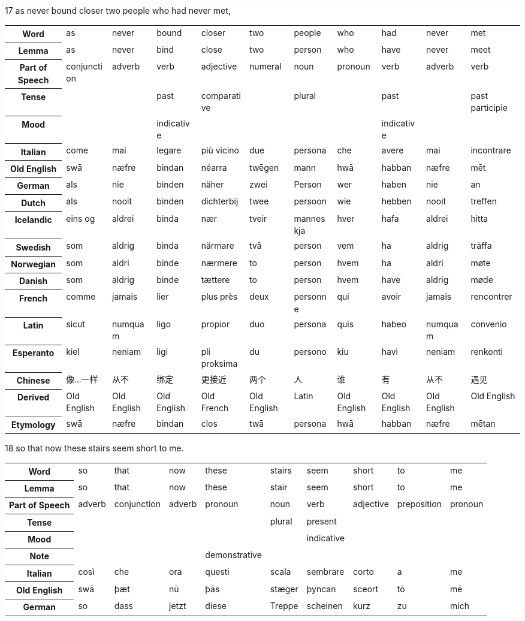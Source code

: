 17 as never bound closer two people who had never met,

<table>
<tr><th>Word</th><td>as</td><td>never</td><td>bound</td><td>closer</td><td>two</td><td>people</td><td>who</td><td>had</td><td>never</td><td>met</td></tr>
<tr><th>Lemma</th><td>as</td><td>never</td><td>bind</td><td>close</td><td>two</td><td>person</td><td>who</td><td>have</td><td>never</td><td>meet</td></tr>
<tr><th>Part of Speech</th><td>conjunction</td><td>adverb</td><td>verb</td><td>adjective</td><td>numeral</td><td>noun</td><td>pronoun</td><td>verb</td><td>adverb</td><td>verb</td></tr>
<tr><th>Tense</th><td></td><td></td><td>past</td><td>comparative</td><td></td><td>plural</td><td></td><td>past</td><td></td><td>past participle</td></tr>
<tr><th>Mood</th><td></td><td></td><td>indicative</td><td></td><td></td><td></td><td></td><td>indicative</td><td></td><td></td></tr>
<tr><th>Italian</th><td>come</td><td>mai</td><td>legare</td><td>più vicino</td><td>due</td><td>persona</td><td>che</td><td>avere</td><td>mai</td><td>incontrare</td></tr>
<tr><th>Old English</th><td>swā</td><td>næfre</td><td>bindan</td><td>néarra</td><td>twēgen</td><td>mann</td><td>hwā</td><td>habban</td><td>næfre</td><td>mēt</td></tr>
<tr><th>German</th><td>als</td><td>nie</td><td>binden</td><td>näher</td><td>zwei</td><td>Person</td><td>wer</td><td>haben</td><td>nie</td><td>an</td></tr>
<tr><th>Dutch</th><td>als</td><td>nooit</td><td>binden</td><td>dichterbij</td><td>twee</td><td>persoon</td><td>wie</td><td>hebben</td><td>nooit</td><td>treffen</td></tr>
<tr><th>Icelandic</th><td>eins og</td><td>aldrei</td><td>binda</td><td>nær</td><td>tveir</td><td>manneskja</td><td>hver</td><td>hafa</td><td>aldrei</td><td>hitta</td></tr>
<tr><th>Swedish</th><td>som</td><td>aldrig</td><td>binda</td><td>närmare</td><td>två</td><td>person</td><td>vem</td><td>ha</td><td>aldrig</td><td>träffa</td></tr>
<tr><th>Norwegian</th><td>som</td><td>aldri</td><td>binde</td><td>nærmere</td><td>to</td><td>person</td><td>hvem</td><td>ha</td><td>aldri</td><td>møte</td></tr>
<tr><th>Danish</th><td>som</td><td>aldrig</td><td>binde</td><td>tættere</td><td>to</td><td>person</td><td>hvem</td><td>have</td><td>aldrig</td><td>møde</td></tr>
<tr><th>French</th><td>comme</td><td>jamais</td><td>lier</td><td>plus près</td><td>deux</td><td>personne</td><td>qui</td><td>avoir</td><td>jamais</td><td>rencontrer</td></tr>
<tr><th>Latin</th><td>sicut</td><td>numquam</td><td>ligo</td><td>propior</td><td>duo</td><td>persona</td><td>quis</td><td>habeo</td><td>numquam</td><td>convenio</td></tr>
<tr><th>Esperanto</th><td>kiel</td><td>neniam</td><td>ligi</td><td>pli proksima</td><td>du</td><td>persono</td><td>kiu</td><td>havi</td><td>neniam</td><td>renkonti</td></tr>
<tr><th>Chinese</th><td>像...一样</td><td>从不</td><td>绑定</td><td>更接近</td><td>两个</td><td>人</td><td>谁</td><td>有</td><td>从不</td><td>遇见</td></tr>
<tr><th>Derived</th><td>Old English</td><td>Old English</td><td>Old English</td><td>Old French</td><td>Old English</td><td>Latin</td><td>Old English</td><td>Old English</td><td>Old English</td><td>Old English</td></tr>
<tr><th>Etymology</th><td>swā</td><td>næfre</td><td>bindan</td><td>clos</td><td>twā</td><td>persona</td><td>hwā</td><td>habban</td><td>næfre</td><td>mētan</td></tr>
</table>

18 so that now these stairs seem short to me.

<table>
<tr><th>Word</th><td>so</td><td>that</td><td>now</td><td>these</td><td>stairs</td><td>seem</td><td>short</td><td>to</td><td>me</td></tr>
<tr><th>Lemma</th><td>so</td><td>that</td><td>now</td><td>these</td><td>stair</td><td>seem</td><td>short</td><td>to</td><td>me</td></tr>
<tr><th>Part of Speech</th><td>adverb</td><td>conjunction</td><td>adverb</td><td>pronoun</td><td>noun</td><td>verb</td><td>adjective</td><td>preposition</td><td>pronoun</td></tr>
<tr><th>Tense</th><td></td><td></td><td></td><td></td><td>plural</td><td>present</td><td></td><td></td><td></td></tr>
<tr><th>Mood</th><td></td><td></td><td></td><td></td><td></td><td>indicative</td><td></td><td></td><td></td></tr>
<tr><th>Note</th><td></td><td></td><td></td><td>demonstrative</td><td></td><td></td><td></td><td></td><td></td></tr>
<tr><th>Italian</th><td>così</td><td>che</td><td>ora</td><td>questi</td><td>scala</td><td>sembrare</td><td>corto</td><td>a</td><td>me</td></tr>
<tr><th>Old English</th><td>swā</td><td>þæt</td><td>nū</td><td>þās</td><td>stæger</td><td>þyncan</td><td>sceort</td><td>tō</td><td>mē</td></tr>
<tr><th>German</th><td>so</td><td>dass</td><td>jetzt</td><td>diese</td><td>Treppe</td><td>scheinen</td><td>kurz</td><td>zu</td><td>mich</td></tr>